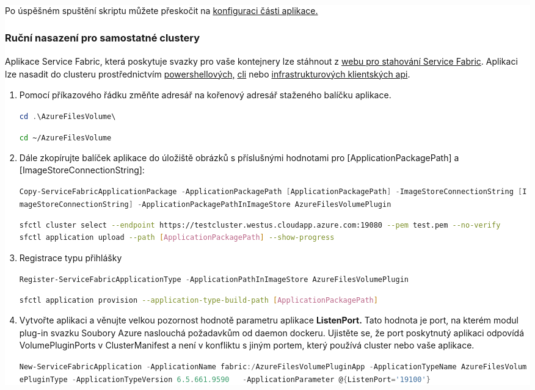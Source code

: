 Po úspěšném spuštění skriptu můžete přeskočit na [konfiguraci části aplikace.](/azure/service-fabric/service-fabric-containers-volume-logging-drivers#configure-your-applications-to-use-the-volume)


### <a name="manual-deployment-for-standalone-clusters"></a>Ruční nasazení pro samostatné clustery

Aplikace Service Fabric, která poskytuje svazky pro vaše kontejnery lze stáhnout z [webu pro stahování Service Fabric](https://sfazfilevd.blob.core.windows.net/sfazfilevd/AzureFilesVolumePlugin.6.5.661.9590.zip). Aplikaci lze nasadit do clusteru prostřednictvím [powershellových,](./service-fabric-deploy-remove-applications.md) [cli](./service-fabric-application-lifecycle-sfctl.md) nebo [infrastrukturových klientských api](./service-fabric-deploy-remove-applications-fabricclient.md).

1. Pomocí příkazového řádku změňte adresář na kořenový adresář staženého balíčku aplikace.

    ```powershell
    cd .\AzureFilesVolume\
    ```

    ```bash
    cd ~/AzureFilesVolume
    ```

2. Dále zkopírujte balíček aplikace do úložiště obrázků s příslušnými hodnotami pro [ApplicationPackagePath] a [ImageStoreConnectionString]:

    ```powershell
    Copy-ServiceFabricApplicationPackage -ApplicationPackagePath [ApplicationPackagePath] -ImageStoreConnectionString [ImageStoreConnectionString] -ApplicationPackagePathInImageStore AzureFilesVolumePlugin
    ```

    ```bash
    sfctl cluster select --endpoint https://testcluster.westus.cloudapp.azure.com:19080 --pem test.pem --no-verify
    sfctl application upload --path [ApplicationPackagePath] --show-progress
    ```

3. Registrace typu přihlášky

    ```powershell
    Register-ServiceFabricApplicationType -ApplicationPathInImageStore AzureFilesVolumePlugin
    ```

    ```bash
    sfctl application provision --application-type-build-path [ApplicationPackagePath]
    ```

4. Vytvořte aplikaci a věnujte velkou pozornost hodnotě parametru aplikace **ListenPort.** Tato hodnota je port, na kterém modul plug-in svazku Soubory Azure naslouchá požadavkům od daemon dockeru. Ujistěte se, že port poskytnutý aplikaci odpovídá VolumePluginPorts v ClusterManifest a není v konfliktu s jiným portem, který používá cluster nebo vaše aplikace.

    ```powershell
    New-ServiceFabricApplication -ApplicationName fabric:/AzureFilesVolumePluginApp -ApplicationTypeName AzureFilesVolumePluginType -ApplicationTypeVersion 6.5.661.9590   -ApplicationParameter @{ListenPort='19100'}
    ```
